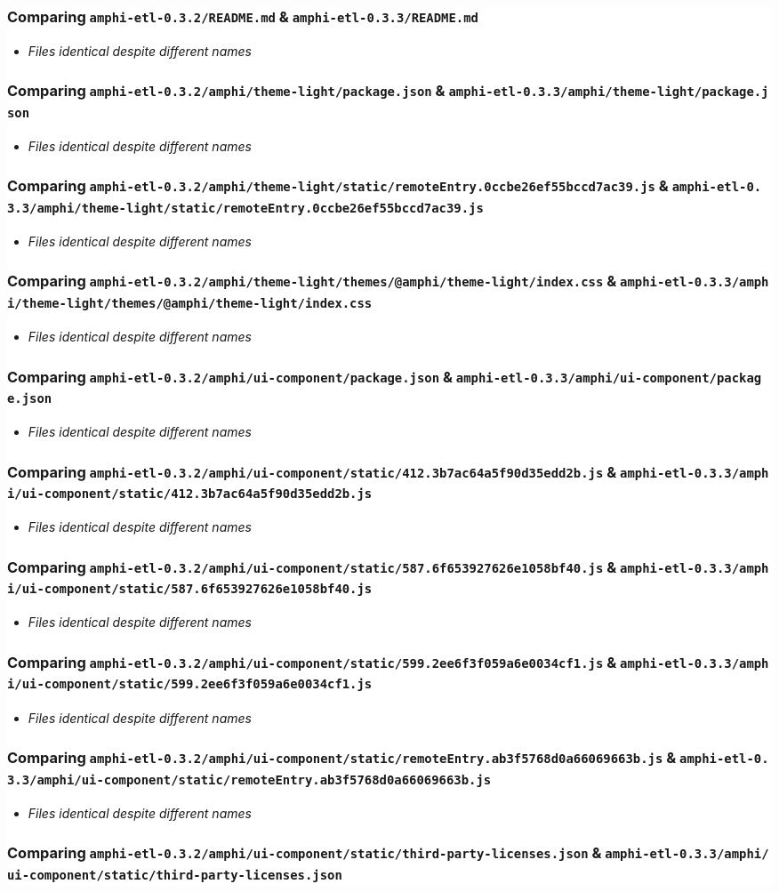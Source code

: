 ### Comparing `amphi-etl-0.3.2/README.md` & `amphi-etl-0.3.3/README.md`

 * *Files identical despite different names*

### Comparing `amphi-etl-0.3.2/amphi/theme-light/package.json` & `amphi-etl-0.3.3/amphi/theme-light/package.json`

 * *Files identical despite different names*

### Comparing `amphi-etl-0.3.2/amphi/theme-light/static/remoteEntry.0ccbe26ef55bccd7ac39.js` & `amphi-etl-0.3.3/amphi/theme-light/static/remoteEntry.0ccbe26ef55bccd7ac39.js`

 * *Files identical despite different names*

### Comparing `amphi-etl-0.3.2/amphi/theme-light/themes/@amphi/theme-light/index.css` & `amphi-etl-0.3.3/amphi/theme-light/themes/@amphi/theme-light/index.css`

 * *Files identical despite different names*

### Comparing `amphi-etl-0.3.2/amphi/ui-component/package.json` & `amphi-etl-0.3.3/amphi/ui-component/package.json`

 * *Files identical despite different names*

### Comparing `amphi-etl-0.3.2/amphi/ui-component/static/412.3b7ac64a5f90d35edd2b.js` & `amphi-etl-0.3.3/amphi/ui-component/static/412.3b7ac64a5f90d35edd2b.js`

 * *Files identical despite different names*

### Comparing `amphi-etl-0.3.2/amphi/ui-component/static/587.6f653927626e1058bf40.js` & `amphi-etl-0.3.3/amphi/ui-component/static/587.6f653927626e1058bf40.js`

 * *Files identical despite different names*

### Comparing `amphi-etl-0.3.2/amphi/ui-component/static/599.2ee6f3f059a6e0034cf1.js` & `amphi-etl-0.3.3/amphi/ui-component/static/599.2ee6f3f059a6e0034cf1.js`

 * *Files identical despite different names*

### Comparing `amphi-etl-0.3.2/amphi/ui-component/static/remoteEntry.ab3f5768d0a66069663b.js` & `amphi-etl-0.3.3/amphi/ui-component/static/remoteEntry.ab3f5768d0a66069663b.js`

 * *Files identical despite different names*

### Comparing `amphi-etl-0.3.2/amphi/ui-component/static/third-party-licenses.json` & `amphi-etl-0.3.3/amphi/ui-component/static/third-party-licenses.json`
